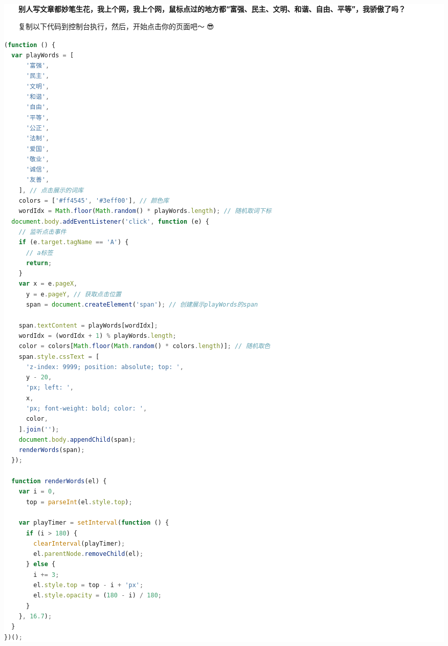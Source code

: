 &emsp;&emsp;**别人写文章都妙笔生花，我上个网，我上个网，鼠标点过的地方都“富强、民主、文明、和谐、自由、平等”，我骄傲了吗？**

&emsp;&emsp;复制以下代码到控制台执行，然后，开始点击你的页面吧～ 😎

```js
(function () {
  var playWords = [
      '富强',
      '民主',
      '文明',
      '和谐',
      '自由',
      '平等',
      '公正',
      '法制',
      '爱国',
      '敬业',
      '诚信',
      '友善',
    ], // 点击展示的词库
    colors = ['#ff4545', '#3eff00'], // 颜色库
    wordIdx = Math.floor(Math.random() * playWords.length); // 随机取词下标
  document.body.addEventListener('click', function (e) {
    // 监听点击事件
    if (e.target.tagName == 'A') {
      // a标签
      return;
    }
    var x = e.pageX,
      y = e.pageY, // 获取点击位置
      span = document.createElement('span'); // 创建展示playWords的span

    span.textContent = playWords[wordIdx];
    wordIdx = (wordIdx + 1) % playWords.length;
    color = colors[Math.floor(Math.random() * colors.length)]; // 随机取色
    span.style.cssText = [
      'z-index: 9999; position: absolute; top: ',
      y - 20,
      'px; left: ',
      x,
      'px; font-weight: bold; color: ',
      color,
    ].join('');
    document.body.appendChild(span);
    renderWords(span);
  });

  function renderWords(el) {
    var i = 0,
      top = parseInt(el.style.top);

    var playTimer = setInterval(function () {
      if (i > 180) {
        clearInterval(playTimer);
        el.parentNode.removeChild(el);
      } else {
        i += 3;
        el.style.top = top - i + 'px';
        el.style.opacity = (180 - i) / 180;
      }
    }, 16.7);
  }
})();
```
